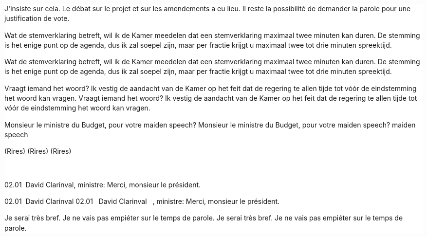 
J'insiste sur
cela. Le débat sur le projet et sur les amendements a eu lieu. Il reste la
possibilité de demander la parole pour une justification de vote.
 
 

Wat de stemverklaring
betreft, wil ik de Kamer meedelen dat een stemverklaring maximaal twee minuten
kan duren. De stemming is het enige punt op de agenda, dus ik zal soepel zijn,
maar per fractie krijgt u maximaal twee tot drie minuten spreektijd. 

Wat de stemverklaring
betreft, wil ik de Kamer meedelen dat een stemverklaring maximaal twee minuten
kan duren. De stemming is het enige punt op de agenda, dus ik zal soepel zijn,
maar per fractie krijgt u maximaal twee tot drie minuten spreektijd. 
 
 

Vraagt iemand het woord? Ik vestig de
aandacht van de Kamer op het feit dat de regering te allen tijde tot vóór de
eindstemming het woord kan vragen. 
Vraagt iemand het woord? Ik vestig de
aandacht van de Kamer op het feit dat de regering te allen tijde tot vóór de
eindstemming het woord kan vragen. 
 
 

Monsieur le ministre du Budget, pour votre maiden
speech?
Monsieur le ministre du Budget, pour votre maiden
speech?
maiden
speech
 
 

(Rires)
(Rires)
(Rires)

 
 

02.01  David Clarinval, ministre: Merci,
monsieur le président.

02.01  David Clarinval
02.01
  David Clarinval
  
, ministre: Merci,
monsieur le président.
 
 

Je serai très bref. Je ne vais pas empiéter sur
le temps de parole.
Je serai très bref. Je ne vais pas empiéter sur
le temps de parole.
 
 